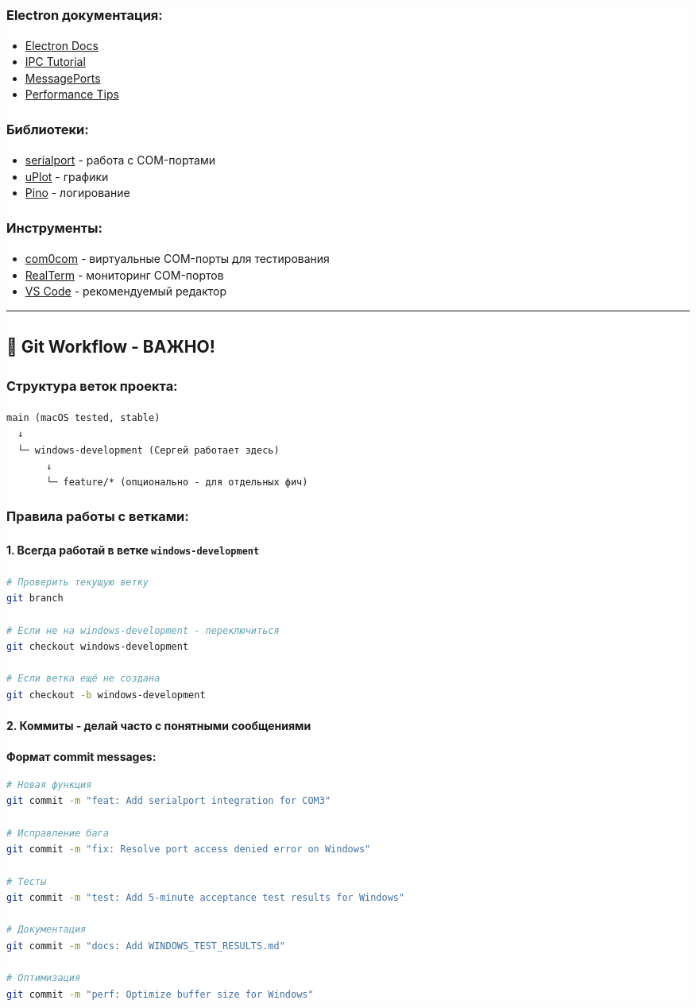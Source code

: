 ### Electron документация:
- [Electron Docs](https://www.electronjs.org/docs/latest/)
- [IPC Tutorial](https://www.electronjs.org/docs/latest/tutorial/ipc)
- [MessagePorts](https://www.electronjs.org/docs/latest/tutorial/message-ports)
- [Performance Tips](https://www.electronjs.org/docs/latest/tutorial/performance)

### Библиотеки:
- [serialport](https://serialport.io/docs/) - работа с COM-портами
- [uPlot](https://github.com/leeoniya/uPlot) - графики
- [Pino](https://getpino.io/) - логирование

### Инструменты:
- [com0com](http://com0com.sourceforge.net/) - виртуальные COM-порты для тестирования
- [RealTerm](https://sourceforge.net/projects/realterm/) - мониторинг COM-портов
- [VS Code](https://code.visualstudio.com/) - рекомендуемый редактор

---

## 🌿 Git Workflow - ВАЖНО!

### Структура веток проекта:

```
main (macOS tested, stable)
  ↓
  └─ windows-development (Сергей работает здесь)
       ↓
       └─ feature/* (опционально - для отдельных фич)
```

### Правила работы с ветками:

#### 1. Всегда работай в ветке `windows-development`

```bash
# Проверить текущую ветку
git branch

# Если не на windows-development - переключиться
git checkout windows-development

# Если ветка ещё не создана
git checkout -b windows-development
```

#### 2. Коммиты - делай часто с понятными сообщениями

**Формат commit messages:**
```bash
# Новая функция
git commit -m "feat: Add serialport integration for COM3"

# Исправление бага
git commit -m "fix: Resolve port access denied error on Windows"

# Тесты
git commit -m "test: Add 5-minute acceptance test results for Windows"

# Документация
git commit -m "docs: Add WINDOWS_TEST_RESULTS.md"

# Оптимизация
git commit -m "perf: Optimize buffer size for Windows"
```
